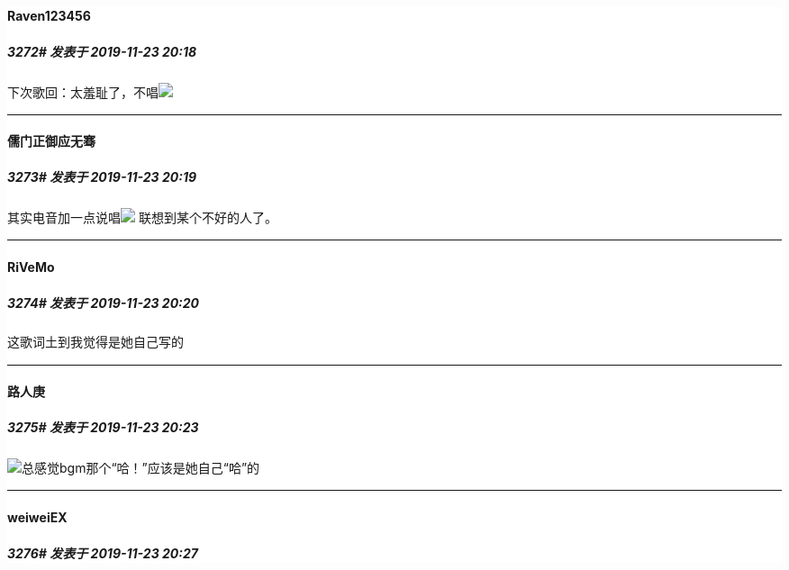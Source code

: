 ####  Raven123456  
##### 3272#       发表于 2019-11-23 20:18




下次歌回：太羞耻了，不唱<img src="https://static.saraba1st.com/image/smiley/face2017/067.png" referrerpolicy="no-referrer">







-----

####  儒门正御应无骞  
##### 3273#       发表于 2019-11-23 20:19




其实电音加一点说唱<img src="https://static.saraba1st.com/image/smiley/face2017/037.png" referrerpolicy="no-referrer">
联想到某个不好的人了。







-----

####  RiVeMo  
##### 3274#       发表于 2019-11-23 20:20




这歌词土到我觉得是她自己写的







-----

####  路人庚  
##### 3275#       发表于 2019-11-23 20:23



<img src="https://static.saraba1st.com/image/smiley/face2017/067.png" referrerpolicy="no-referrer">总感觉bgm那个“哈！”应该是她自己“哈”的







-----

####  weiweiEX  
##### 3276#       发表于 2019-11-23 20:27

